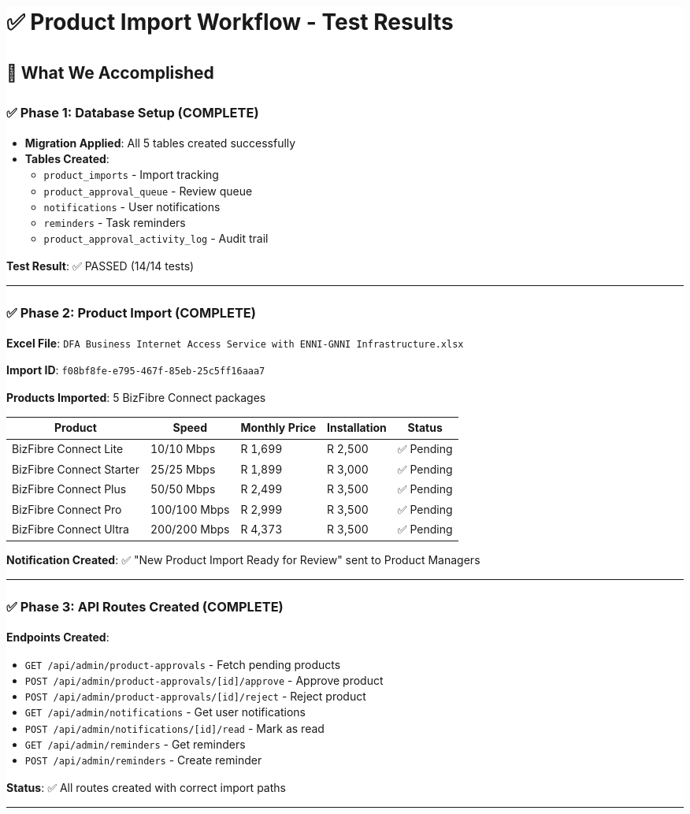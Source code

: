 # ✅ Product Import Workflow - Test Results

## 🎉 What We Accomplished

### ✅ Phase 1: Database Setup (COMPLETE)
- **Migration Applied**: All 5 tables created successfully
- **Tables Created**:
  - `product_imports` - Import tracking
  - `product_approval_queue` - Review queue
  - `notifications` - User notifications
  - `reminders` - Task reminders
  - `product_approval_activity_log` - Audit trail

**Test Result**: ✅ PASSED (14/14 tests)

---

### ✅ Phase 2: Product Import (COMPLETE)

**Excel File**: `DFA Business Internet Access Service with ENNI-GNNI Infrastructure.xlsx`

**Import ID**: `f08bf8fe-e795-467f-85eb-25c5ff16aaa7`

**Products Imported**: 5 BizFibre Connect packages

| Product | Speed | Monthly Price | Installation | Status |
|---------|-------|---------------|--------------|--------|
| BizFibre Connect Lite | 10/10 Mbps | R 1,699 | R 2,500 | ✅ Pending |
| BizFibre Connect Starter | 25/25 Mbps | R 1,899 | R 3,000 | ✅ Pending |
| BizFibre Connect Plus | 50/50 Mbps | R 2,499 | R 3,500 | ✅ Pending |
| BizFibre Connect Pro | 100/100 Mbps | R 2,999 | R 3,500 | ✅ Pending |
| BizFibre Connect Ultra | 200/200 Mbps | R 4,373 | R 3,500 | ✅ Pending |

**Notification Created**: ✅ "New Product Import Ready for Review" sent to Product Managers

---

### ✅ Phase 3: API Routes Created (COMPLETE)

**Endpoints Created**:
- `GET /api/admin/product-approvals` - Fetch pending products
- `POST /api/admin/product-approvals/[id]/approve` - Approve product
- `POST /api/admin/product-approvals/[id]/reject` - Reject product
- `GET /api/admin/notifications` - Get user notifications
- `POST /api/admin/notifications/[id]/read` - Mark as read
- `GET /api/admin/reminders` - Get reminders
- `POST /api/admin/reminders` - Create reminder

**Status**: ✅ All routes created with correct import paths

---